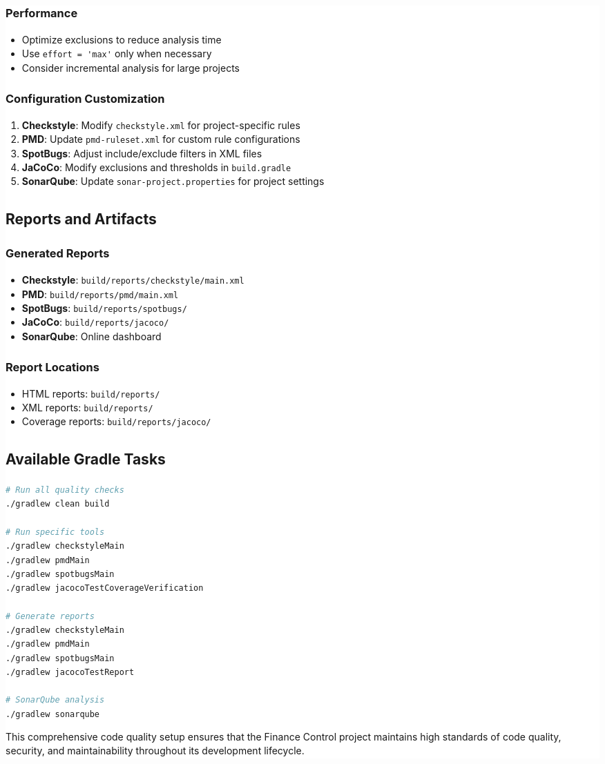 ### Performance
- Optimize exclusions to reduce analysis time
- Use `effort = 'max'` only when necessary
- Consider incremental analysis for large projects

### Configuration Customization

1. **Checkstyle**: Modify `checkstyle.xml` for project-specific rules
2. **PMD**: Update `pmd-ruleset.xml` for custom rule configurations
3. **SpotBugs**: Adjust include/exclude filters in XML files
4. **JaCoCo**: Modify exclusions and thresholds in `build.gradle`
5. **SonarQube**: Update `sonar-project.properties` for project settings

## Reports and Artifacts

### Generated Reports
- **Checkstyle**: `build/reports/checkstyle/main.xml`
- **PMD**: `build/reports/pmd/main.xml`
- **SpotBugs**: `build/reports/spotbugs/`
- **JaCoCo**: `build/reports/jacoco/`
- **SonarQube**: Online dashboard

### Report Locations
- HTML reports: `build/reports/`
- XML reports: `build/reports/`
- Coverage reports: `build/reports/jacoco/`

## Available Gradle Tasks

```bash
# Run all quality checks
./gradlew clean build

# Run specific tools
./gradlew checkstyleMain
./gradlew pmdMain
./gradlew spotbugsMain
./gradlew jacocoTestCoverageVerification

# Generate reports
./gradlew checkstyleMain
./gradlew pmdMain
./gradlew spotbugsMain
./gradlew jacocoTestReport

# SonarQube analysis
./gradlew sonarqube
```

This comprehensive code quality setup ensures that the Finance Control project maintains high standards of code quality, security, and maintainability throughout its development lifecycle.
